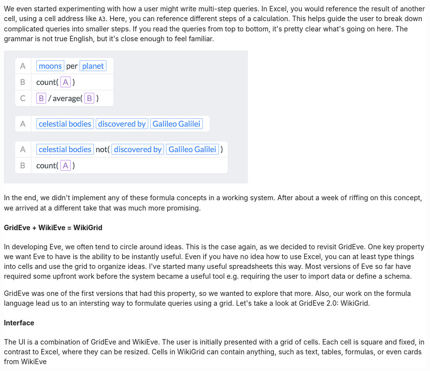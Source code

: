 We even started experimenting with how a user might write multi-step queries. In Excel, you would reference the result of another cell, using a cell address like `A3`. Here, you can reference different steps of a calculation. This helps guide the user to break down complicated queries into smaller steps. If you read the queries from top to bottom, it's pretty clear what's going on here. The grammar is not true English, but it's close enough to feel familiar.

![Formula](images/formula5.png)

In the end, we didn't implement any of these formula concepts in a working system. After about a week of riffing on this concept, we arrived at a different take that was much more promising. 


#### GridEve + WikiEve = WikiGrid

In developing Eve, we often tend to circle around ideas. This is the case again, as we decided to revisit GridEve. One key property we want Eve to have is the ability to be instantly useful. Even if you have no idea how to use Excel, you can at least type things into cells and use the grid to organize ideas. I've started many useful spreadsheets this way. 
 Most versions of Eve so far have required some upfront work before the system became a useful tool e.g. requiring the user to import data or define a schema.

GridEve was one of the first versions that had this property, so we wanted to explore that more. Also, our work on the formula language lead us to an intersting way to formulate queries using a grid. Let's take a look at GridEve 2.0: WikiGrid.

#### Interface

The UI is a combination of GridEve and WikiEve. The user is initially presented with a grid of cells. Each cell is square and fixed, in contrast to Excel, where they can be resized. Cells in WikiGrid can contain anything, such as text, tables, formulas, or even cards from WikiEve
